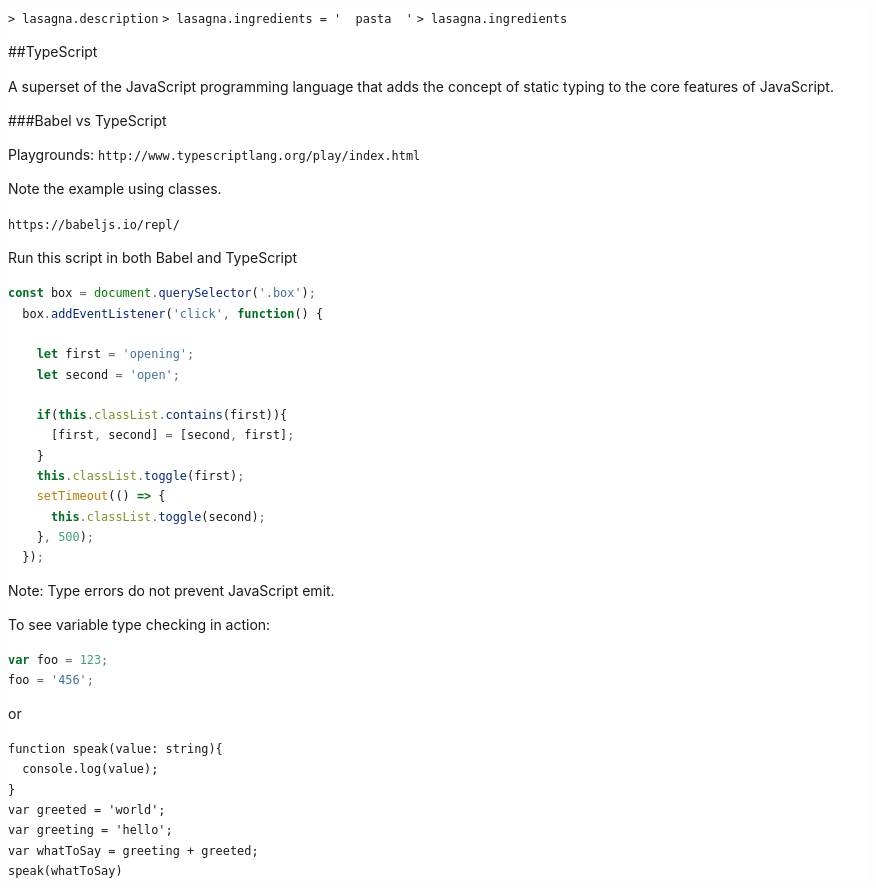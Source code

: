 `> lasagna.description`
`> lasagna.ingredients = '  pasta  '`
`> lasagna.ingredients`


##TypeScript

A superset of the JavaScript programming language that adds the concept of static typing to the core features of JavaScript.

###Babel vs TypeScript

Playgrounds:
`http://www.typescriptlang.org/play/index.html`

Note the example using classes.

`https://babeljs.io/repl/`


Run this script in both Babel and TypeScript

```js
const box = document.querySelector('.box');
  box.addEventListener('click', function() {

    let first = 'opening';
    let second = 'open';

    if(this.classList.contains(first)){
      [first, second] = [second, first];
    }
    this.classList.toggle(first);
    setTimeout(() => {
      this.classList.toggle(second);
    }, 500);
  });
```

Note: Type errors do not prevent JavaScript emit.

To see variable type checking in action:

```js
var foo = 123;
foo = '456';
```

or 

```
function speak(value: string){
  console.log(value);
}
var greeted = 'world';
var greeting = 'hello';
var whatToSay = greeting + greeted;
speak(whatToSay)
```
